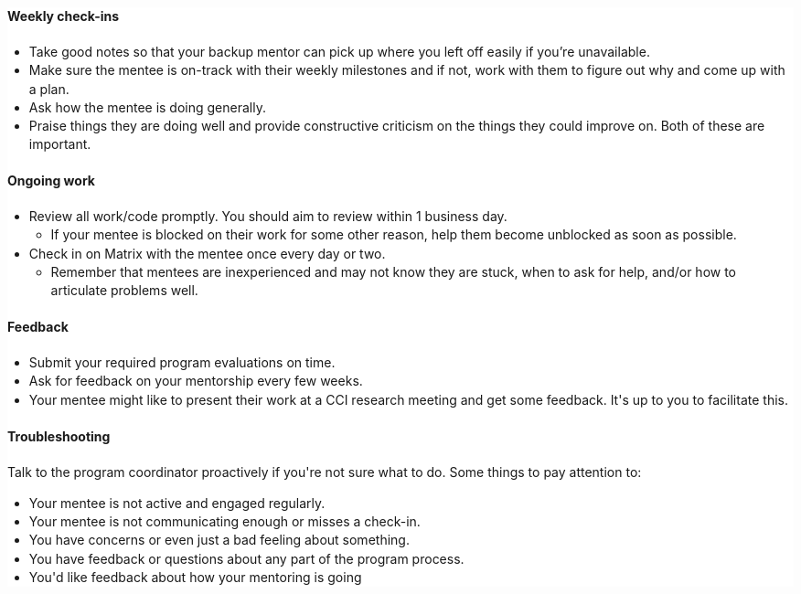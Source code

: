 #### Weekly check-ins
- Take good notes so that your backup mentor can pick up where you left off easily if you’re unavailable.
- Make sure the mentee is on-track with their weekly milestones and if not, work with them to figure out why and come up with a plan.
- Ask how the mentee is doing generally.
- Praise things they are doing well and provide constructive criticism on the things they could improve on. Both of these are important.

#### Ongoing work
- Review all work/code promptly. You should aim to review within 1 business day.
  - If your mentee is blocked on their work for some other reason, help them become unblocked as soon as possible.
- Check in on Matrix with the mentee once every day or two. 
	- Remember that mentees are inexperienced and may not know they are stuck, when to ask for help, and/or how to articulate problems well.

#### Feedback
- Submit your required program evaluations on time.
- Ask for feedback on your mentorship every few weeks.
- Your mentee might like to present their work at a CCI research meeting and get some feedback. It's up to you to facilitate this.

#### Troubleshooting
Talk to the program coordinator proactively if you're not sure what to do. Some things to pay attention to:

- Your mentee is not active and engaged regularly.
- Your mentee is not communicating enough or misses a check-in.
- You have concerns or even just a bad feeling about something.
- You have feedback or questions about any part of the program process.
- You'd like feedback about how your mentoring is going
